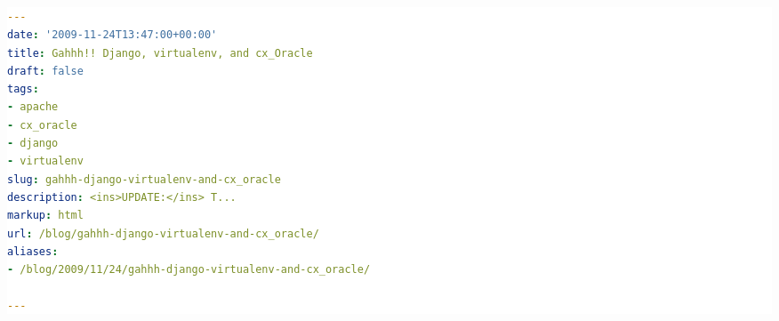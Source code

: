```yaml
---
date: '2009-11-24T13:47:00+00:00'
title: Gahhh!! Django, virtualenv, and cx_Oracle
draft: false
tags:
- apache
- cx_oracle
- django
- virtualenv
slug: gahhh-django-virtualenv-and-cx_oracle
description: <ins>UPDATE:</ins> T...
markup: html
url: /blog/gahhh-django-virtualenv-and-cx_oracle/
aliases:
- /blog/2009/11/24/gahhh-django-virtualenv-and-cx_oracle/

---
```

